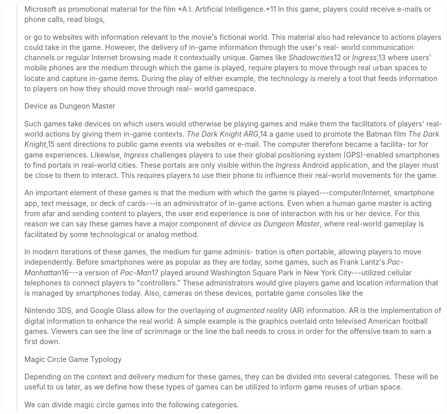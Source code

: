 > Microsoft as promotional material for the film *A.I. Artificial
> Intelligence.*11 In this game, players could receive e-mails or phone
> calls, read blogs,
>
> or go to websites with information relevant to the movie's fictional
> world. This material also had relevance to actions players could take
> in the game. However, the delivery of in-game information through the
> user's real- world communication channels or regular Internet browsing
> made it contextually unique. Games like *Shadowcities*12 or
> *Ingress*,13 where users' mobile phones are the medium through which
> the game is played, require players to move through real urban spaces
> to locate and capture in-game items. During the play of either
> example, the technology is merely a tool that feeds information to
> players on how they should move through real- world gamespace.
>
> Device as Dungeon Master
>
> Such games take devices on which users would otherwise be playing
> games and make them the facilitators of players' real-world actions by
> giving them in-game contexts. *The Dark Knight ARG*,14 a game used to
> promote the Batman film *The Dark Knight*,15 sent directions to public
> game events via websites or e-mail. The computer therefore became a
> facilita- tor for game experiences. Likewise, *Ingress* challenges
> players to use their global positioning system (GPS)-enabled
> smartphones to find portals in real-world cities. These portals are
> only visible within the *Ingress* Android application, and the player
> must be close to them to interact. This requires players to use their
> phone to influence their real-world movements for the game.
>
> An important element of these games is that the medium with which the
> game is played---computer/Internet, smartphone app, text message, or
> deck of cards---is an administrator of in-game actions. Even when a
> human game master is acting from afar and sending content to players,
> the user end experience is one of interaction with his or her device.
> For this reason we can say these games have a major component of
> *device as Dungeon Master*, where real-world gameplay is facilitated
> by some technological or analog method.
>
> In modern iterations of these games, the medium for game adminis-
> tration is often portable, allowing players to move independently.
> Before smartphones were as popular as they are today, some games, such
> as Frank Lantz's *Pac-Manhattan*16---a version of *Pac-Man*17 played
> around Washington Square Park in New York City---utilized cellular
> telephones to connect players to "controllers." These administrators
> would give players game and location information that is managed by
> smartphones today. Also, cameras on these devices, portable game
> consoles like the
>
> Nintendo 3DS, and Google Glass allow for the overlaying of *augmented
> reality* (AR) information. AR is the implementation of digital
> information to enhance the real world. A simple example is the
> graphics overlaid onto televised American football games. Viewers can
> see the line of scrimmage or the line the ball needs to cross in order
> for the offensive team to earn a first down.
>
> Magic Circle Game Typology
>
> Depending on the context and delivery medium for these games, they can
> be divided into several categories. These will be useful to us later,
> as we define how these types of games can be utilized to inform game
> reuses of urban space.
>
> We can divide magic circle games into the following categories.
>
